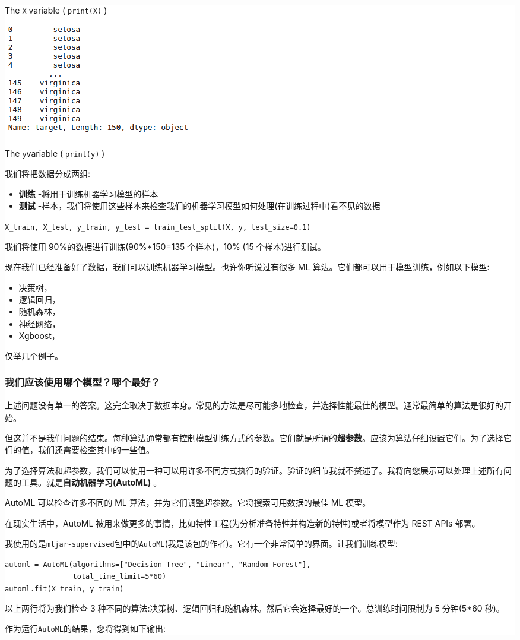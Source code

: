 The `X` variable ( `print(X)` )

![image-76](img/af47faf3b3632ea2a8e8c61af57eedec.png)

The `y`variable ( `print(y)` )

我们将把数据分成两组:

*   **训练** -将用于训练机器学习模型的样本
*   **测试** -样本，我们将使用这些样本来检查我们的机器学习模型如何处理(在训练过程中)看不见的数据

```
X_train, X_test, y_train, y_test = train_test_split(X, y, test_size=0.1)
```

我们将使用 90%的数据进行训练(90%*150=135 个样本)，10% (15 个样本)进行测试。

现在我们已经准备好了数据，我们可以训练机器学习模型。也许你听说过有很多 ML 算法。它们都可以用于模型训练，例如以下模型:

*   决策树，
*   逻辑回归，
*   随机森林，
*   神经网络，
*   Xgboost，

仅举几个例子。

### 我们应该使用哪个模型？哪个最好？

上述问题没有单一的答案。这完全取决于数据本身。常见的方法是尽可能多地检查，并选择性能最佳的模型。通常最简单的算法是很好的开始。

但这并不是我们问题的结束。每种算法通常都有控制模型训练方式的参数。它们就是所谓的**超参数**。应该为算法仔细设置它们。为了选择它们的值，我们还需要检查其中的一些值。

为了选择算法和超参数，我们可以使用一种可以用许多不同方式执行的验证。验证的细节我就不赘述了。我将向您展示可以处理上述所有问题的工具。就是**自动机器学习(AutoML)** 。

AutoML 可以检查许多不同的 ML 算法，并为它们调整超参数。它将搜索可用数据的最佳 ML 模型。

在现实生活中，AutoML 被用来做更多的事情，比如特性工程(为分析准备特性并构造新的特性)或者将模型作为 REST APIs 部署。

我使用的是`mljar-supervised`包中的`AutoML`(我是该包的作者)。它有一个非常简单的界面。让我们训练模型:

```
automl = AutoML(algorithms=["Decision Tree", "Linear", "Random Forest"],
                total_time_limit=5*60)
automl.fit(X_train, y_train)
```

以上两行将为我们检查 3 种不同的算法:决策树、逻辑回归和随机森林。然后它会选择最好的一个。总训练时间限制为 5 分钟(5*60 秒)。

作为运行`AutoML`的结果，您将得到如下输出:
